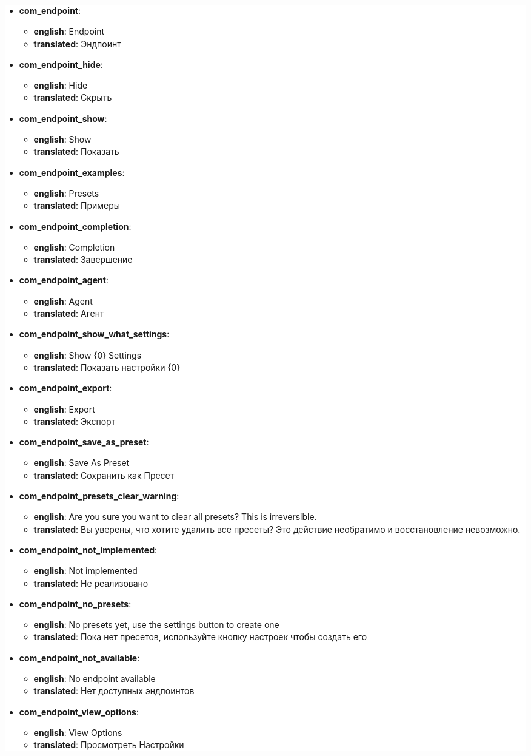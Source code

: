 - **com_endpoint**:
  - **english**: Endpoint
  - **translated**: Эндпоинт

- **com_endpoint_hide**:
  - **english**: Hide
  - **translated**: Скрыть

- **com_endpoint_show**:
  - **english**: Show
  - **translated**: Показать

- **com_endpoint_examples**:
  - **english**:  Presets
  - **translated**: Примеры

- **com_endpoint_completion**:
  - **english**: Completion
  - **translated**: Завершение

- **com_endpoint_agent**:
  - **english**: Agent
  - **translated**: Агент

- **com_endpoint_show_what_settings**:
  - **english**: Show {0} Settings
  - **translated**: Показать настройки {0}

- **com_endpoint_export**:
  - **english**: Export
  - **translated**: Экспорт

- **com_endpoint_save_as_preset**:
  - **english**: Save As Preset
  - **translated**: Сохранить как Пресет

- **com_endpoint_presets_clear_warning**:
  - **english**: Are you sure you want to clear all presets? This is irreversible.
  - **translated**: Вы уверены, что хотите удалить все пресеты? Это действие необратимо и восстановление невозможно.

- **com_endpoint_not_implemented**:
  - **english**: Not implemented
  - **translated**: Не реализовано

- **com_endpoint_no_presets**:
  - **english**: No presets yet, use the settings button to create one
  - **translated**: Пока нет пресетов, используйте кнопку настроек чтобы создать его

- **com_endpoint_not_available**:
  - **english**: No endpoint available
  - **translated**: Нет доступных эндпоинтов

- **com_endpoint_view_options**:
  - **english**: View Options
  - **translated**: Просмотреть Настройки
